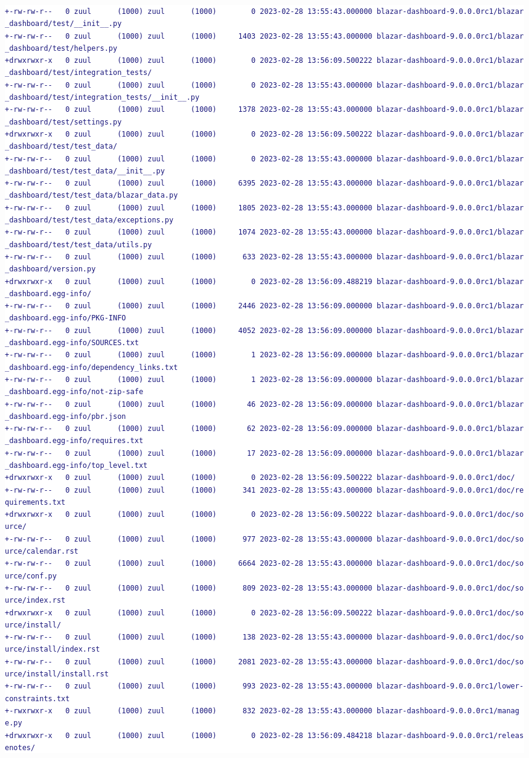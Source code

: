 ```diff
+-rw-rw-r--   0 zuul      (1000) zuul      (1000)        0 2023-02-28 13:55:43.000000 blazar-dashboard-9.0.0.0rc1/blazar_dashboard/test/__init__.py
+-rw-rw-r--   0 zuul      (1000) zuul      (1000)     1403 2023-02-28 13:55:43.000000 blazar-dashboard-9.0.0.0rc1/blazar_dashboard/test/helpers.py
+drwxrwxr-x   0 zuul      (1000) zuul      (1000)        0 2023-02-28 13:56:09.500222 blazar-dashboard-9.0.0.0rc1/blazar_dashboard/test/integration_tests/
+-rw-rw-r--   0 zuul      (1000) zuul      (1000)        0 2023-02-28 13:55:43.000000 blazar-dashboard-9.0.0.0rc1/blazar_dashboard/test/integration_tests/__init__.py
+-rw-rw-r--   0 zuul      (1000) zuul      (1000)     1378 2023-02-28 13:55:43.000000 blazar-dashboard-9.0.0.0rc1/blazar_dashboard/test/settings.py
+drwxrwxr-x   0 zuul      (1000) zuul      (1000)        0 2023-02-28 13:56:09.500222 blazar-dashboard-9.0.0.0rc1/blazar_dashboard/test/test_data/
+-rw-rw-r--   0 zuul      (1000) zuul      (1000)        0 2023-02-28 13:55:43.000000 blazar-dashboard-9.0.0.0rc1/blazar_dashboard/test/test_data/__init__.py
+-rw-rw-r--   0 zuul      (1000) zuul      (1000)     6395 2023-02-28 13:55:43.000000 blazar-dashboard-9.0.0.0rc1/blazar_dashboard/test/test_data/blazar_data.py
+-rw-rw-r--   0 zuul      (1000) zuul      (1000)     1805 2023-02-28 13:55:43.000000 blazar-dashboard-9.0.0.0rc1/blazar_dashboard/test/test_data/exceptions.py
+-rw-rw-r--   0 zuul      (1000) zuul      (1000)     1074 2023-02-28 13:55:43.000000 blazar-dashboard-9.0.0.0rc1/blazar_dashboard/test/test_data/utils.py
+-rw-rw-r--   0 zuul      (1000) zuul      (1000)      633 2023-02-28 13:55:43.000000 blazar-dashboard-9.0.0.0rc1/blazar_dashboard/version.py
+drwxrwxr-x   0 zuul      (1000) zuul      (1000)        0 2023-02-28 13:56:09.488219 blazar-dashboard-9.0.0.0rc1/blazar_dashboard.egg-info/
+-rw-rw-r--   0 zuul      (1000) zuul      (1000)     2446 2023-02-28 13:56:09.000000 blazar-dashboard-9.0.0.0rc1/blazar_dashboard.egg-info/PKG-INFO
+-rw-rw-r--   0 zuul      (1000) zuul      (1000)     4052 2023-02-28 13:56:09.000000 blazar-dashboard-9.0.0.0rc1/blazar_dashboard.egg-info/SOURCES.txt
+-rw-rw-r--   0 zuul      (1000) zuul      (1000)        1 2023-02-28 13:56:09.000000 blazar-dashboard-9.0.0.0rc1/blazar_dashboard.egg-info/dependency_links.txt
+-rw-rw-r--   0 zuul      (1000) zuul      (1000)        1 2023-02-28 13:56:09.000000 blazar-dashboard-9.0.0.0rc1/blazar_dashboard.egg-info/not-zip-safe
+-rw-rw-r--   0 zuul      (1000) zuul      (1000)       46 2023-02-28 13:56:09.000000 blazar-dashboard-9.0.0.0rc1/blazar_dashboard.egg-info/pbr.json
+-rw-rw-r--   0 zuul      (1000) zuul      (1000)       62 2023-02-28 13:56:09.000000 blazar-dashboard-9.0.0.0rc1/blazar_dashboard.egg-info/requires.txt
+-rw-rw-r--   0 zuul      (1000) zuul      (1000)       17 2023-02-28 13:56:09.000000 blazar-dashboard-9.0.0.0rc1/blazar_dashboard.egg-info/top_level.txt
+drwxrwxr-x   0 zuul      (1000) zuul      (1000)        0 2023-02-28 13:56:09.500222 blazar-dashboard-9.0.0.0rc1/doc/
+-rw-rw-r--   0 zuul      (1000) zuul      (1000)      341 2023-02-28 13:55:43.000000 blazar-dashboard-9.0.0.0rc1/doc/requirements.txt
+drwxrwxr-x   0 zuul      (1000) zuul      (1000)        0 2023-02-28 13:56:09.500222 blazar-dashboard-9.0.0.0rc1/doc/source/
+-rw-rw-r--   0 zuul      (1000) zuul      (1000)      977 2023-02-28 13:55:43.000000 blazar-dashboard-9.0.0.0rc1/doc/source/calendar.rst
+-rw-rw-r--   0 zuul      (1000) zuul      (1000)     6664 2023-02-28 13:55:43.000000 blazar-dashboard-9.0.0.0rc1/doc/source/conf.py
+-rw-rw-r--   0 zuul      (1000) zuul      (1000)      809 2023-02-28 13:55:43.000000 blazar-dashboard-9.0.0.0rc1/doc/source/index.rst
+drwxrwxr-x   0 zuul      (1000) zuul      (1000)        0 2023-02-28 13:56:09.500222 blazar-dashboard-9.0.0.0rc1/doc/source/install/
+-rw-rw-r--   0 zuul      (1000) zuul      (1000)      138 2023-02-28 13:55:43.000000 blazar-dashboard-9.0.0.0rc1/doc/source/install/index.rst
+-rw-rw-r--   0 zuul      (1000) zuul      (1000)     2081 2023-02-28 13:55:43.000000 blazar-dashboard-9.0.0.0rc1/doc/source/install/install.rst
+-rw-rw-r--   0 zuul      (1000) zuul      (1000)      993 2023-02-28 13:55:43.000000 blazar-dashboard-9.0.0.0rc1/lower-constraints.txt
+-rwxrwxr-x   0 zuul      (1000) zuul      (1000)      832 2023-02-28 13:55:43.000000 blazar-dashboard-9.0.0.0rc1/manage.py
+drwxrwxr-x   0 zuul      (1000) zuul      (1000)        0 2023-02-28 13:56:09.484218 blazar-dashboard-9.0.0.0rc1/releasenotes/
```